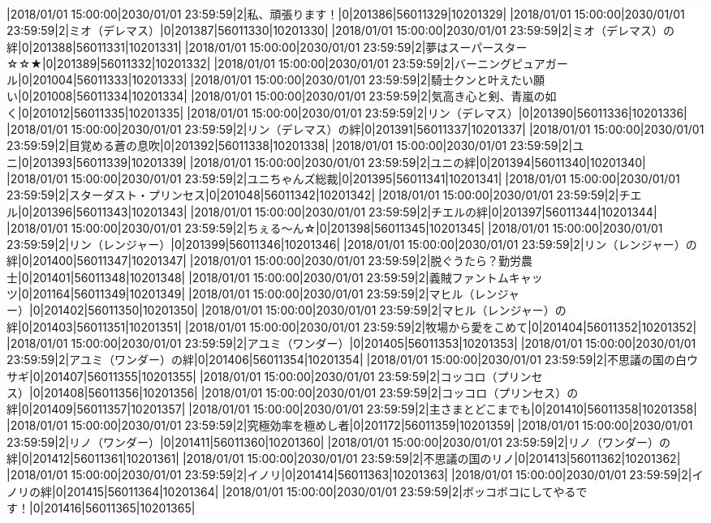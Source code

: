 |2018/01/01 15:00:00|2030/01/01 23:59:59|2|私、頑張ります！|0|201386|56011329|10201329|
|2018/01/01 15:00:00|2030/01/01 23:59:59|2|ミオ（デレマス）|0|201387|56011330|10201330|
|2018/01/01 15:00:00|2030/01/01 23:59:59|2|ミオ（デレマス）の絆|0|201388|56011331|10201331|
|2018/01/01 15:00:00|2030/01/01 23:59:59|2|夢はスーパースター☆☆★|0|201389|56011332|10201332|
|2018/01/01 15:00:00|2030/01/01 23:59:59|2|バーニングピュアガール|0|201004|56011333|10201333|
|2018/01/01 15:00:00|2030/01/01 23:59:59|2|騎士クンと叶えたい願い|0|201008|56011334|10201334|
|2018/01/01 15:00:00|2030/01/01 23:59:59|2|気高き心と剣、青嵐の如く|0|201012|56011335|10201335|
|2018/01/01 15:00:00|2030/01/01 23:59:59|2|リン（デレマス）|0|201390|56011336|10201336|
|2018/01/01 15:00:00|2030/01/01 23:59:59|2|リン（デレマス）の絆|0|201391|56011337|10201337|
|2018/01/01 15:00:00|2030/01/01 23:59:59|2|目覚める蒼の息吹|0|201392|56011338|10201338|
|2018/01/01 15:00:00|2030/01/01 23:59:59|2|ユニ|0|201393|56011339|10201339|
|2018/01/01 15:00:00|2030/01/01 23:59:59|2|ユニの絆|0|201394|56011340|10201340|
|2018/01/01 15:00:00|2030/01/01 23:59:59|2|ユニちゃんズ総裁|0|201395|56011341|10201341|
|2018/01/01 15:00:00|2030/01/01 23:59:59|2|スターダスト・プリンセス|0|201048|56011342|10201342|
|2018/01/01 15:00:00|2030/01/01 23:59:59|2|チエル|0|201396|56011343|10201343|
|2018/01/01 15:00:00|2030/01/01 23:59:59|2|チエルの絆|0|201397|56011344|10201344|
|2018/01/01 15:00:00|2030/01/01 23:59:59|2|ちぇる～ん☆|0|201398|56011345|10201345|
|2018/01/01 15:00:00|2030/01/01 23:59:59|2|リン（レンジャー）|0|201399|56011346|10201346|
|2018/01/01 15:00:00|2030/01/01 23:59:59|2|リン（レンジャー）の絆|0|201400|56011347|10201347|
|2018/01/01 15:00:00|2030/01/01 23:59:59|2|脱ぐうたら？勤労農士|0|201401|56011348|10201348|
|2018/01/01 15:00:00|2030/01/01 23:59:59|2|義賊ファントムキャッツ|0|201164|56011349|10201349|
|2018/01/01 15:00:00|2030/01/01 23:59:59|2|マヒル（レンジャー）|0|201402|56011350|10201350|
|2018/01/01 15:00:00|2030/01/01 23:59:59|2|マヒル（レンジャー）の絆|0|201403|56011351|10201351|
|2018/01/01 15:00:00|2030/01/01 23:59:59|2|牧場から愛をこめて|0|201404|56011352|10201352|
|2018/01/01 15:00:00|2030/01/01 23:59:59|2|アユミ（ワンダー）|0|201405|56011353|10201353|
|2018/01/01 15:00:00|2030/01/01 23:59:59|2|アユミ（ワンダー）の絆|0|201406|56011354|10201354|
|2018/01/01 15:00:00|2030/01/01 23:59:59|2|不思議の国の白ウサギ|0|201407|56011355|10201355|
|2018/01/01 15:00:00|2030/01/01 23:59:59|2|コッコロ（プリンセス）|0|201408|56011356|10201356|
|2018/01/01 15:00:00|2030/01/01 23:59:59|2|コッコロ（プリンセス）の絆|0|201409|56011357|10201357|
|2018/01/01 15:00:00|2030/01/01 23:59:59|2|主さまとどこまでも|0|201410|56011358|10201358|
|2018/01/01 15:00:00|2030/01/01 23:59:59|2|究極効率を極めし者|0|201172|56011359|10201359|
|2018/01/01 15:00:00|2030/01/01 23:59:59|2|リノ（ワンダー）|0|201411|56011360|10201360|
|2018/01/01 15:00:00|2030/01/01 23:59:59|2|リノ（ワンダー）の絆|0|201412|56011361|10201361|
|2018/01/01 15:00:00|2030/01/01 23:59:59|2|不思議の国のリノ|0|201413|56011362|10201362|
|2018/01/01 15:00:00|2030/01/01 23:59:59|2|イノリ|0|201414|56011363|10201363|
|2018/01/01 15:00:00|2030/01/01 23:59:59|2|イノリの絆|0|201415|56011364|10201364|
|2018/01/01 15:00:00|2030/01/01 23:59:59|2|ボッコボコにしてやるです！|0|201416|56011365|10201365|